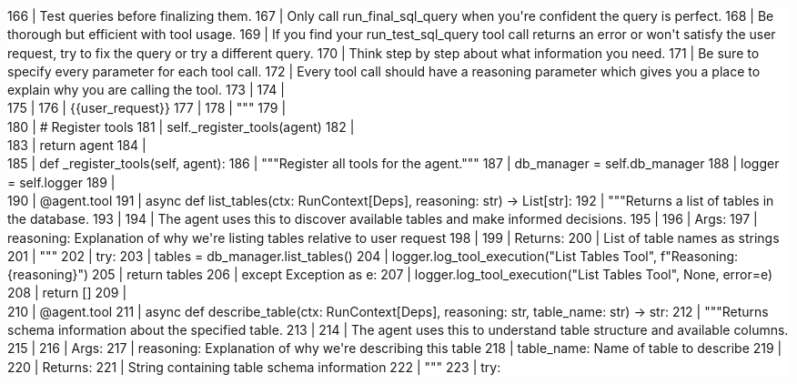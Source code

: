 166 |                     <instruction>Test queries before finalizing them.</instruction>
167 |                     <instruction>Only call run_final_sql_query when you're confident the query is perfect.</instruction>
168 |                     <instruction>Be thorough but efficient with tool usage.</instruction>
169 |                     <instruction>If you find your run_test_sql_query tool call returns an error or won't satisfy the user request, try to fix the query or try a different query.</instruction>
170 |                     <instruction>Think step by step about what information you need.</instruction>
171 |                     <instruction>Be sure to specify every parameter for each tool call.</instruction>
172 |                     <instruction>Every tool call should have a reasoning parameter which gives you a place to explain why you are calling the tool.</instruction>
173 |                 </instructions>
174 |                 
175 |                 <user-request>
176 |                     {{user_request}}
177 |                 </user-request>
178 |             """
179 |         
180 |         # Register tools
181 |         self._register_tools(agent)
182 |         
183 |         return agent
184 |     
185 |     def _register_tools(self, agent):
186 |         """Register all tools for the agent."""
187 |         db_manager = self.db_manager
188 |         logger = self.logger
189 |         
190 |         @agent.tool
191 |         async def list_tables(ctx: RunContext[Deps], reasoning: str) -> List[str]:
192 |             """Returns a list of tables in the database.
193 | 
194 |             The agent uses this to discover available tables and make informed decisions.
195 | 
196 |             Args:
197 |                 reasoning: Explanation of why we're listing tables relative to user request
198 | 
199 |             Returns:
200 |                 List of table names as strings
201 |             """
202 |             try:
203 |                 tables = db_manager.list_tables()
204 |                 logger.log_tool_execution("List Tables Tool", f"Reasoning: {reasoning}")
205 |                 return tables
206 |             except Exception as e:
207 |                 logger.log_tool_execution("List Tables Tool", None, error=e)
208 |                 return []
209 |                 
210 |         @agent.tool
211 |         async def describe_table(ctx: RunContext[Deps], reasoning: str, table_name: str) -> str:
212 |             """Returns schema information about the specified table.
213 | 
214 |             The agent uses this to understand table structure and available columns.
215 | 
216 |             Args:
217 |                 reasoning: Explanation of why we're describing this table
218 |                 table_name: Name of table to describe
219 | 
220 |             Returns:
221 |                 String containing table schema information
222 |             """
223 |             try:
